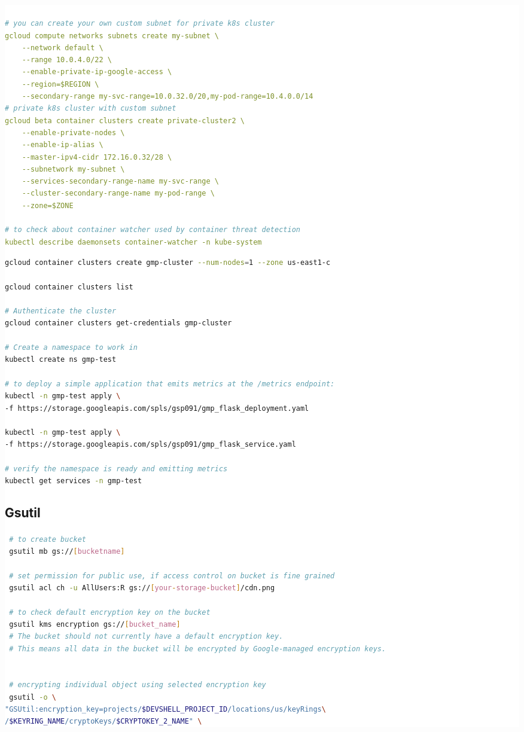 ```yaml

# you can create your own custom subnet for private k8s cluster
gcloud compute networks subnets create my-subnet \
    --network default \
    --range 10.0.4.0/22 \
    --enable-private-ip-google-access \
    --region=$REGION \
    --secondary-range my-svc-range=10.0.32.0/20,my-pod-range=10.4.0.0/14
# private k8s cluster with custom subnet
gcloud beta container clusters create private-cluster2 \
    --enable-private-nodes \
    --enable-ip-alias \
    --master-ipv4-cidr 172.16.0.32/28 \
    --subnetwork my-subnet \
    --services-secondary-range-name my-svc-range \
    --cluster-secondary-range-name my-pod-range \
    --zone=$ZONE
    
# to check about container watcher used by container threat detection
kubectl describe daemonsets container-watcher -n kube-system
```

```bash
gcloud container clusters create gmp-cluster --num-nodes=1 --zone us-east1-c

gcloud container clusters list

# Authenticate the cluster
gcloud container clusters get-credentials gmp-cluster

# Create a namespace to work in
kubectl create ns gmp-test

# to deploy a simple application that emits metrics at the /metrics endpoint:
kubectl -n gmp-test apply \
-f https://storage.googleapis.com/spls/gsp091/gmp_flask_deployment.yaml

kubectl -n gmp-test apply \
-f https://storage.googleapis.com/spls/gsp091/gmp_flask_service.yaml

# verify the namespace is ready and emitting metrics
kubectl get services -n gmp-test
```

<a name="gsutil"></a>
## Gsutil

```bash
 # to create bucket
 gsutil mb gs://[bucketname]
 
 # set permission for public use, if access control on bucket is fine grained
 gsutil acl ch -u AllUsers:R gs://[your-storage-bucket]/cdn.png
 
 # to check default encryption key on the bucket
 gsutil kms encryption gs://[bucket_name]
 # The bucket should not currently have a default encryption key. 
 # This means all data in the bucket will be encrypted by Google-managed encryption keys.
 
 
 # encrypting individual object using selected encryption key
 gsutil -o \
"GSUtil:encryption_key=projects/$DEVSHELL_PROJECT_ID/locations/us/keyRings\
/$KEYRING_NAME/cryptoKeys/$CRYPTOKEY_2_NAME" \
```